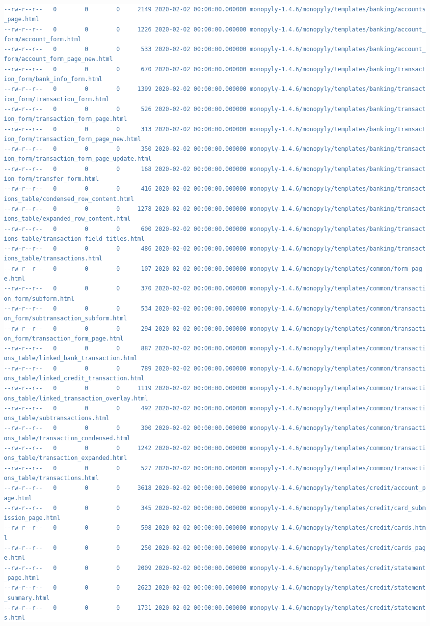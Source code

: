 ```diff
--rw-r--r--   0        0        0     2149 2020-02-02 00:00:00.000000 monopyly-1.4.6/monopyly/templates/banking/accounts_page.html
--rw-r--r--   0        0        0     1226 2020-02-02 00:00:00.000000 monopyly-1.4.6/monopyly/templates/banking/account_form/account_form.html
--rw-r--r--   0        0        0      533 2020-02-02 00:00:00.000000 monopyly-1.4.6/monopyly/templates/banking/account_form/account_form_page_new.html
--rw-r--r--   0        0        0      670 2020-02-02 00:00:00.000000 monopyly-1.4.6/monopyly/templates/banking/transaction_form/bank_info_form.html
--rw-r--r--   0        0        0     1399 2020-02-02 00:00:00.000000 monopyly-1.4.6/monopyly/templates/banking/transaction_form/transaction_form.html
--rw-r--r--   0        0        0      526 2020-02-02 00:00:00.000000 monopyly-1.4.6/monopyly/templates/banking/transaction_form/transaction_form_page.html
--rw-r--r--   0        0        0      313 2020-02-02 00:00:00.000000 monopyly-1.4.6/monopyly/templates/banking/transaction_form/transaction_form_page_new.html
--rw-r--r--   0        0        0      350 2020-02-02 00:00:00.000000 monopyly-1.4.6/monopyly/templates/banking/transaction_form/transaction_form_page_update.html
--rw-r--r--   0        0        0      168 2020-02-02 00:00:00.000000 monopyly-1.4.6/monopyly/templates/banking/transaction_form/transfer_form.html
--rw-r--r--   0        0        0      416 2020-02-02 00:00:00.000000 monopyly-1.4.6/monopyly/templates/banking/transactions_table/condensed_row_content.html
--rw-r--r--   0        0        0     1278 2020-02-02 00:00:00.000000 monopyly-1.4.6/monopyly/templates/banking/transactions_table/expanded_row_content.html
--rw-r--r--   0        0        0      600 2020-02-02 00:00:00.000000 monopyly-1.4.6/monopyly/templates/banking/transactions_table/transaction_field_titles.html
--rw-r--r--   0        0        0      486 2020-02-02 00:00:00.000000 monopyly-1.4.6/monopyly/templates/banking/transactions_table/transactions.html
--rw-r--r--   0        0        0      107 2020-02-02 00:00:00.000000 monopyly-1.4.6/monopyly/templates/common/form_page.html
--rw-r--r--   0        0        0      370 2020-02-02 00:00:00.000000 monopyly-1.4.6/monopyly/templates/common/transaction_form/subform.html
--rw-r--r--   0        0        0      534 2020-02-02 00:00:00.000000 monopyly-1.4.6/monopyly/templates/common/transaction_form/subtransaction_subform.html
--rw-r--r--   0        0        0      294 2020-02-02 00:00:00.000000 monopyly-1.4.6/monopyly/templates/common/transaction_form/transaction_form_page.html
--rw-r--r--   0        0        0      887 2020-02-02 00:00:00.000000 monopyly-1.4.6/monopyly/templates/common/transactions_table/linked_bank_transaction.html
--rw-r--r--   0        0        0      789 2020-02-02 00:00:00.000000 monopyly-1.4.6/monopyly/templates/common/transactions_table/linked_credit_transaction.html
--rw-r--r--   0        0        0     1119 2020-02-02 00:00:00.000000 monopyly-1.4.6/monopyly/templates/common/transactions_table/linked_transaction_overlay.html
--rw-r--r--   0        0        0      492 2020-02-02 00:00:00.000000 monopyly-1.4.6/monopyly/templates/common/transactions_table/subtransactions.html
--rw-r--r--   0        0        0      300 2020-02-02 00:00:00.000000 monopyly-1.4.6/monopyly/templates/common/transactions_table/transaction_condensed.html
--rw-r--r--   0        0        0     1242 2020-02-02 00:00:00.000000 monopyly-1.4.6/monopyly/templates/common/transactions_table/transaction_expanded.html
--rw-r--r--   0        0        0      527 2020-02-02 00:00:00.000000 monopyly-1.4.6/monopyly/templates/common/transactions_table/transactions.html
--rw-r--r--   0        0        0     3618 2020-02-02 00:00:00.000000 monopyly-1.4.6/monopyly/templates/credit/account_page.html
--rw-r--r--   0        0        0      345 2020-02-02 00:00:00.000000 monopyly-1.4.6/monopyly/templates/credit/card_submission_page.html
--rw-r--r--   0        0        0      598 2020-02-02 00:00:00.000000 monopyly-1.4.6/monopyly/templates/credit/cards.html
--rw-r--r--   0        0        0      250 2020-02-02 00:00:00.000000 monopyly-1.4.6/monopyly/templates/credit/cards_page.html
--rw-r--r--   0        0        0     2009 2020-02-02 00:00:00.000000 monopyly-1.4.6/monopyly/templates/credit/statement_page.html
--rw-r--r--   0        0        0     2623 2020-02-02 00:00:00.000000 monopyly-1.4.6/monopyly/templates/credit/statement_summary.html
--rw-r--r--   0        0        0     1731 2020-02-02 00:00:00.000000 monopyly-1.4.6/monopyly/templates/credit/statements.html
```